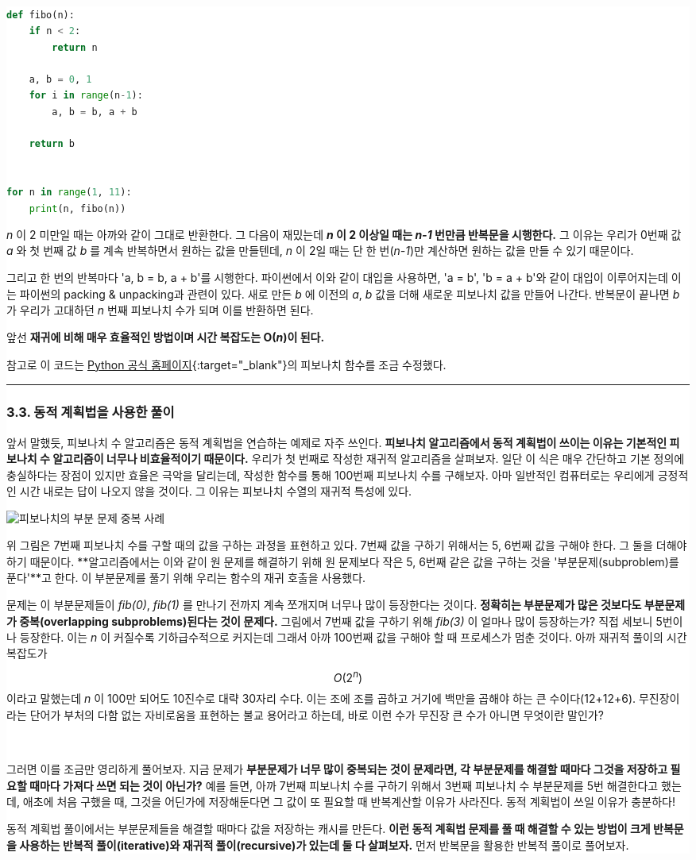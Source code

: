 
```python
def fibo(n):
    if n < 2:
        return n

    a, b = 0, 1
    for i in range(n-1):
        a, b = b, a + b

    return b


for n in range(1, 11):
    print(n, fibo(n))
```
_n_ 이 2 미만일 때는 아까와 같이 그대로 반환한다. 그 다음이 재밌는데 **_n_ 이 2 이상일 때는 _n-1_ 번만큼 반복문을 시행한다.** 그 이유는 우리가 0번째 값 _a_ 와 첫 번째 값 _b_ 를 계속 반복하면서 원하는 값을 만들텐데, _n_ 이 2일 때는 단 한 번(_n-1_)만 계산하면 원하는 값을 만들 수 있기 때문이다.   

그리고 한 번의 반복마다 'a, b = b, a + b'를 시행한다. 파이썬에서 이와 같이 대입을 사용하면, 'a = b', 'b = a + b'와 같이 대입이 이루어지는데 이는 파이썬의 packing & unpacking과 관련이 있다. 새로 만든 _b_ 에 이전의 _a_, _b_ 값을 더해 새로운 피보나치 값을 만들어 나간다. 반복문이 끝나면 _b_ 가 우리가 고대하던 _n_ 번째 피보나치 수가 되며 이를 반환하면 된다.  

앞선 **재귀에 비해 매우 효율적인 방법이며 시간 복잡도는 O(_n_)이 된다.**

참고로 이 코드는 [Python 공식 홈페이지](http://www.python.org){:target="_blank"}의 피보나치 함수를 조금 수정했다.



---

### 3.3. 동적 계획법을 사용한 풀이

앞서 말했듯, 피보나치 수 알고리즘은 동적 계획법을 연습하는 예제로 자주 쓰인다. **피보나치 알고리즘에서 동적 계획법이 쓰이는 이유는 기본적인 피보나치 수 알고리즘이 너무나 비효율적이기 때문이다.** 우리가 첫 번째로 작성한 재귀적 알고리즘을 살펴보자. 일단 이 식은 매우 간단하고 기본 정의에 충실하다는 장점이 있지만 효율은 극악을 달리는데, 작성한 함수를 통해 100번째 피보나치 수를 구해보자. 아마 일반적인 컴퓨터로는 우리에게 긍정적인 시간 내로는 답이 나오지 않을 것이다. 그 이유는 피보나치 수열의 재귀적 특성에 있다.

![피보나치의 부분 문제 중복 사례](/assets/img/algorithm/fibbonacci-recurisive.png)

위 그림은 7번째 피보나치 수를 구할 때의 값을 구하는 과정을 표현하고 있다. 7번째 값을 구하기 위해서는 5, 6번째 값을 구해야 한다. 그 둘을 더해야 하기 때문이다. **알고리즘에서는 이와 같이 원 문제를 해결하기 위해 원 문제보다 작은 5, 6번째 같은 값을 구하는 것을 '부분문제(subproblem)를 푼다'**고 한다. 이 부분문제를 풀기 위해 우리는 함수의 재귀 호출을 사용했다.

문제는 이 부분문제들이 _fib(0)_, _fib(1)_ 를 만나기 전까지 계속 쪼개지며 너무나 많이 등장한다는 것이다. **정확히는 부분문제가 많은 것보다도 부분문제가 중복(overlapping subproblems)된다는 것이 문제다.** 그림에서  7번째 값을 구하기 위해 _fib(3)_ 이 얼마나 많이 등장하는가? 직접 세보니 5번이나 등장한다. 이는 _n_ 이 커질수록 기하급수적으로 커지는데 그래서 아까 100번째 값을 구해야 할 때 프로세스가 멈춘 것이다. 아까 재귀적 풀이의 시간 복잡도가 $$O(2^n)$$이라고 말했는데 _n_ 이 100만 되어도 10진수로 대략 30자리 수다. 이는 조에 조를 곱하고 거기에 백만을 곱해야 하는 큰 수이다(12+12+6). 무진장이라는 단어가 부처의 다함 없는 자비로움을 표현하는 불교 용어라고 하는데, 바로 이런 수가 무진장 큰 수가 아니면 무엇이란 말인가?

<br>

그러면 이를 조금만 영리하게 풀어보자. 지금 문제가 **부분문제가 너무 많이 중복되는 것이 문제라면, 각 부분문제를 해결할 때마다 그것을 저장하고 필요할 때마다 가져다 쓰면 되는 것이 아닌가?** 예를 들면, 아까 7번째 피보나치 수를 구하기 위해서 3번째 피보나치 수 부분문제를 5번 해결한다고 했는데, 애초에 처음 구했을 때, 그것을 어딘가에 저장해둔다면 그 값이 또 필요할 때 반복계산할 이유가 사라진다. 동적 계획법이 쓰일 이유가 충분하다!  

동적 계획법 풀이에서는 부분문제들을 해결할 때마다 값을 저장하는 캐시를 만든다. **이런 동적 계획법 문제를 풀 때 해결할 수 있는 방법이 크게 반복문을 사용하는 반복적 풀이(iterative)와 재귀적 풀이(recursive)가 있는데 둘 다 살펴보자.** 먼저 반복문을 활용한 반복적 풀이로 풀어보자.
